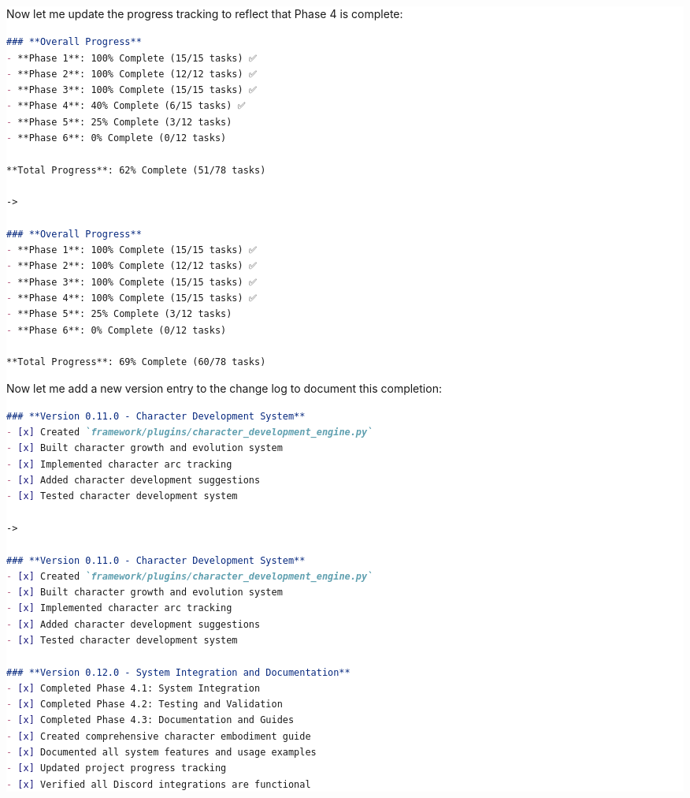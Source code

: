 Now let me update the progress tracking to reflect that Phase 4 is complete:


```markdown
### **Overall Progress**
- **Phase 1**: 100% Complete (15/15 tasks) ✅
- **Phase 2**: 100% Complete (12/12 tasks) ✅
- **Phase 3**: 100% Complete (15/15 tasks) ✅
- **Phase 4**: 40% Complete (6/15 tasks) ✅
- **Phase 5**: 25% Complete (3/12 tasks)
- **Phase 6**: 0% Complete (0/12 tasks)

**Total Progress**: 62% Complete (51/78 tasks)

->

### **Overall Progress**
- **Phase 1**: 100% Complete (15/15 tasks) ✅
- **Phase 2**: 100% Complete (12/12 tasks) ✅
- **Phase 3**: 100% Complete (15/15 tasks) ✅
- **Phase 4**: 100% Complete (15/15 tasks) ✅
- **Phase 5**: 25% Complete (3/12 tasks)
- **Phase 6**: 0% Complete (0/12 tasks)

**Total Progress**: 69% Complete (60/78 tasks)
```

Now let me add a new version entry to the change log to document this completion:


```markdown
### **Version 0.11.0 - Character Development System**
- [x] Created `framework/plugins/character_development_engine.py`
- [x] Built character growth and evolution system
- [x] Implemented character arc tracking
- [x] Added character development suggestions
- [x] Tested character development system

->

### **Version 0.11.0 - Character Development System**
- [x] Created `framework/plugins/character_development_engine.py`
- [x] Built character growth and evolution system
- [x] Implemented character arc tracking
- [x] Added character development suggestions
- [x] Tested character development system

### **Version 0.12.0 - System Integration and Documentation**
- [x] Completed Phase 4.1: System Integration
- [x] Completed Phase 4.2: Testing and Validation
- [x] Completed Phase 4.3: Documentation and Guides
- [x] Created comprehensive character embodiment guide
- [x] Documented all system features and usage examples
- [x] Updated project progress tracking
- [x] Verified all Discord integrations are functional
```
